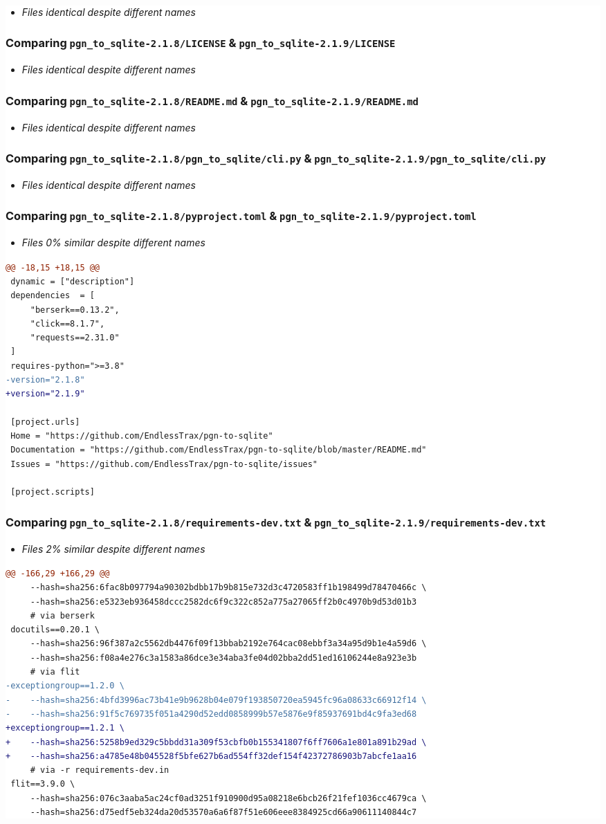  * *Files identical despite different names*

### Comparing `pgn_to_sqlite-2.1.8/LICENSE` & `pgn_to_sqlite-2.1.9/LICENSE`

 * *Files identical despite different names*

### Comparing `pgn_to_sqlite-2.1.8/README.md` & `pgn_to_sqlite-2.1.9/README.md`

 * *Files identical despite different names*

### Comparing `pgn_to_sqlite-2.1.8/pgn_to_sqlite/cli.py` & `pgn_to_sqlite-2.1.9/pgn_to_sqlite/cli.py`

 * *Files identical despite different names*

### Comparing `pgn_to_sqlite-2.1.8/pyproject.toml` & `pgn_to_sqlite-2.1.9/pyproject.toml`

 * *Files 0% similar despite different names*

```diff
@@ -18,15 +18,15 @@
 dynamic = ["description"]
 dependencies  = [
     "berserk==0.13.2",
     "click==8.1.7",
     "requests==2.31.0"
 ]
 requires-python=">=3.8"
-version="2.1.8"
+version="2.1.9"
 
 [project.urls]
 Home = "https://github.com/EndlessTrax/pgn-to-sqlite"
 Documentation = "https://github.com/EndlessTrax/pgn-to-sqlite/blob/master/README.md"
 Issues = "https://github.com/EndlessTrax/pgn-to-sqlite/issues"
 
 [project.scripts]
```

### Comparing `pgn_to_sqlite-2.1.8/requirements-dev.txt` & `pgn_to_sqlite-2.1.9/requirements-dev.txt`

 * *Files 2% similar despite different names*

```diff
@@ -166,29 +166,29 @@
     --hash=sha256:6fac8b097794a90302bdbb17b9b815e732d3c4720583ff1b198499d78470466c \
     --hash=sha256:e5323eb936458dccc2582dc6f9c322c852a775a27065ff2b0c4970b9d53d01b3
     # via berserk
 docutils==0.20.1 \
     --hash=sha256:96f387a2c5562db4476f09f13bbab2192e764cac08ebbf3a34a95d9b1e4a59d6 \
     --hash=sha256:f08a4e276c3a1583a86dce3e34aba3fe04d02bba2dd51ed16106244e8a923e3b
     # via flit
-exceptiongroup==1.2.0 \
-    --hash=sha256:4bfd3996ac73b41e9b9628b04e079f193850720ea5945fc96a08633c66912f14 \
-    --hash=sha256:91f5c769735f051a4290d52edd0858999b57e5876e9f85937691bd4c9fa3ed68
+exceptiongroup==1.2.1 \
+    --hash=sha256:5258b9ed329c5bbdd31a309f53cbfb0b155341807f6ff7606a1e801a891b29ad \
+    --hash=sha256:a4785e48b045528f5bfe627b6ad554ff32def154f42372786903b7abcfe1aa16
     # via -r requirements-dev.in
 flit==3.9.0 \
     --hash=sha256:076c3aaba5ac24cf0ad3251f910900d95a08218e6bcb26f21fef1036cc4679ca \
     --hash=sha256:d75edf5eb324da20d53570a6a6f87f51e606eee8384925cd66a90611140844c7
```